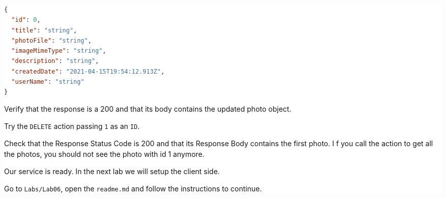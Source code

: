 ```json
{
  "id": 0,
  "title": "string",
  "photoFile": "string",
  "imageMimeType": "string",
  "description": "string",
  "createdDate": "2021-04-15T19:54:12.913Z",
  "userName": "string"
}
```


Verify that the response is a 200 and that its body contains the updated photo object.

Try the `DELETE` action passing `1` as an `ID`.

Check that the Response Status Code is 200 and that its Response Body contains the first photo.
I
f you call the action to get all the photos, you should not see the photo with id 1 anymore.

Our service is ready. In the next lab we will setup the client side. 

Go to `Labs/Lab06`, open the `readme.md` and follow the instructions to continue.   